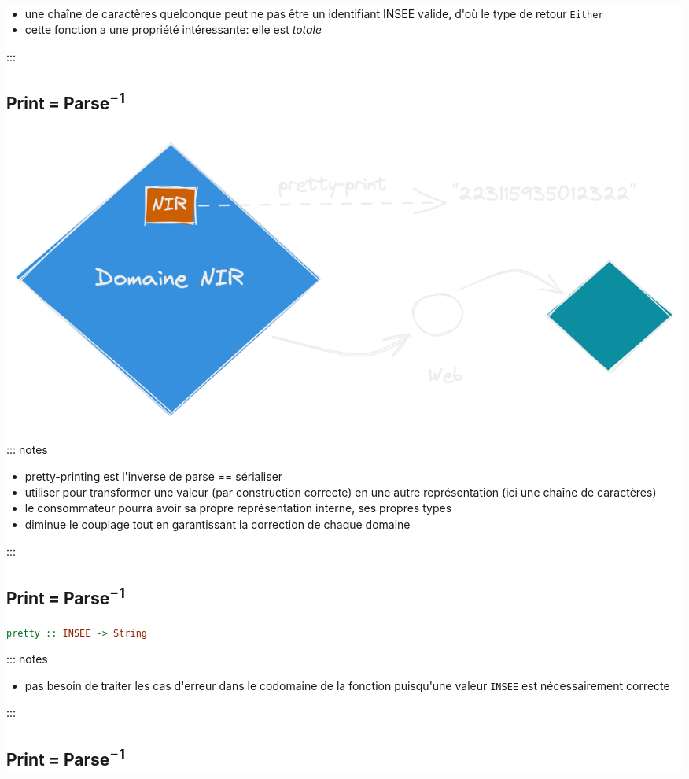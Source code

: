 * une chaîne de caractères quelconque peut ne pas être un identifiant INSEE valide, d'où le type de retour `Either`
* cette fonction a une propriété intéressante: elle est _totale_

:::

## Print = Parse$^{-1}$

![](/images/nir-pretty-print.png)

::: notes

* pretty-printing est l'inverse de parse == sérialiser
* utiliser pour transformer une valeur (par construction correcte) en une autre représentation (ici une chaîne de caractères)
* le consommateur pourra avoir sa propre représentation interne, ses propres types
* diminue le couplage tout en garantissant la correction de chaque domaine

:::

## Print = Parse$^{-1}$

```haskell
pretty :: INSEE -> String
```

::: notes

* pas besoin de traiter les cas d'erreur dans le codomaine de la fonction puisqu'une valeur `INSEE` est nécessairement correcte

:::

## Print = Parse$^{-1}$
